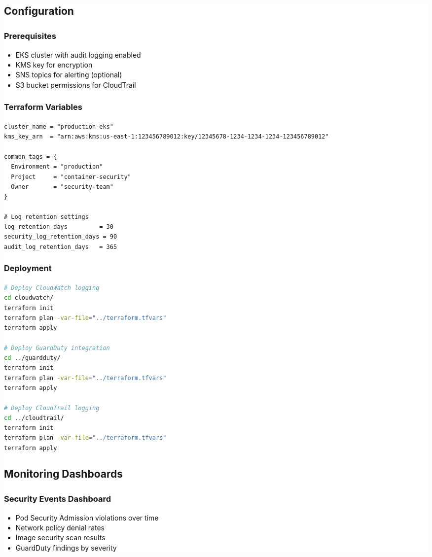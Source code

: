 ## Configuration

### Prerequisites
- EKS cluster with audit logging enabled
- KMS key for encryption
- SNS topics for alerting (optional)
- S3 bucket permissions for CloudTrail

### Terraform Variables
```hcl
cluster_name = "production-eks"
kms_key_arn  = "arn:aws:kms:us-east-1:123456789012:key/12345678-1234-1234-1234-123456789012"

common_tags = {
  Environment = "production"
  Project     = "container-security"
  Owner       = "security-team"
}

# Log retention settings
log_retention_days         = 30
security_log_retention_days = 90
audit_log_retention_days   = 365
```

### Deployment
```bash
# Deploy CloudWatch logging
cd cloudwatch/
terraform init
terraform plan -var-file="../terraform.tfvars"
terraform apply

# Deploy GuardDuty integration
cd ../guardduty/
terraform init
terraform plan -var-file="../terraform.tfvars"
terraform apply

# Deploy CloudTrail logging
cd ../cloudtrail/
terraform init
terraform plan -var-file="../terraform.tfvars"
terraform apply
```

## Monitoring Dashboards

### Security Events Dashboard
- Pod Security Admission violations over time
- Network policy denial rates
- Image security scan results
- GuardDuty findings by severity
